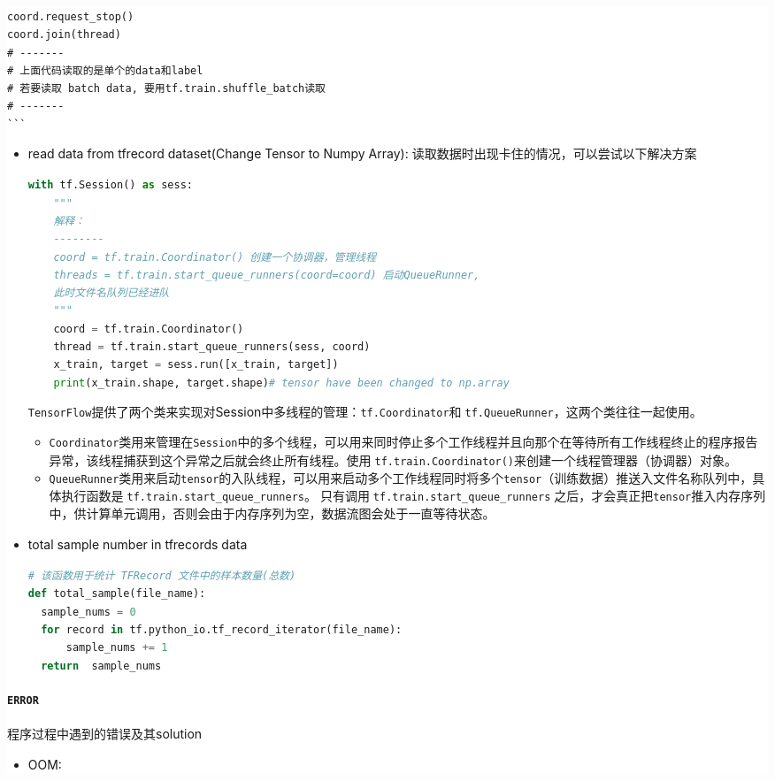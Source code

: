     coord.request_stop()
    coord.join(thread)
    # -------
    # 上面代码读取的是单个的data和label
    # 若要读取 batch data, 要用tf.train.shuffle_batch读取
    # -------
    ```

- read data from tfrecord dataset(Change Tensor to Numpy Array):
  读取数据时出现卡住的情况，可以尝试以下解决方案

  ```python
  with tf.Session() as sess:
      """
      解释：
      --------
      coord = tf.train.Coordinator() 创建一个协调器，管理线程
      threads = tf.train.start_queue_runners(coord=coord) 启动QueueRunner,
      此时文件名队列已经进队
      """
      coord = tf.train.Coordinator()
      thread = tf.train.start_queue_runners(sess, coord)
      x_train, target = sess.run([x_train, target])
      print(x_train.shape, target.shape)# tensor have been changed to np.array
  ```

  `TensorFlow`提供了两个类来实现对Session中多线程的管理：`tf.Coordinator`和 `tf.QueueRunner`，这两个类往往一起使用。
  - `Coordinator`类用来管理在`Session`中的多个线程，可以用来同时停止多个工作线程并且向那个在等待所有工作线程终止的程序报告异常，该线程捕获到这个异常之后就会终止所有线程。使用 `tf.train.Coordinator()`来创建一个线程管理器（协调器）对象。
  - `QueueRunner`类用来启动`tensor`的入队线程，可以用来启动多个工作线程同时将多个`tensor`（训练数据）推送入文件名称队列中，具体执行函数是 `tf.train.start_queue_runners`。
    只有调用 `tf.train.start_queue_runners` 之后，才会真正把`tensor`推入内存序列中，供计算单元调用，否则会由于内存序列为空，数据流图会处于一直等待状态。

- total sample number in tfrecords data

  ```python
  # 该函数用于统计 TFRecord 文件中的样本数量(总数)
  def total_sample(file_name):
    sample_nums = 0
    for record in tf.python_io.tf_record_iterator(file_name):
        sample_nums += 1
    return  sample_nums
  ```

#### `ERROR`

  程序过程中遇到的错误及其solution

- OOM:
